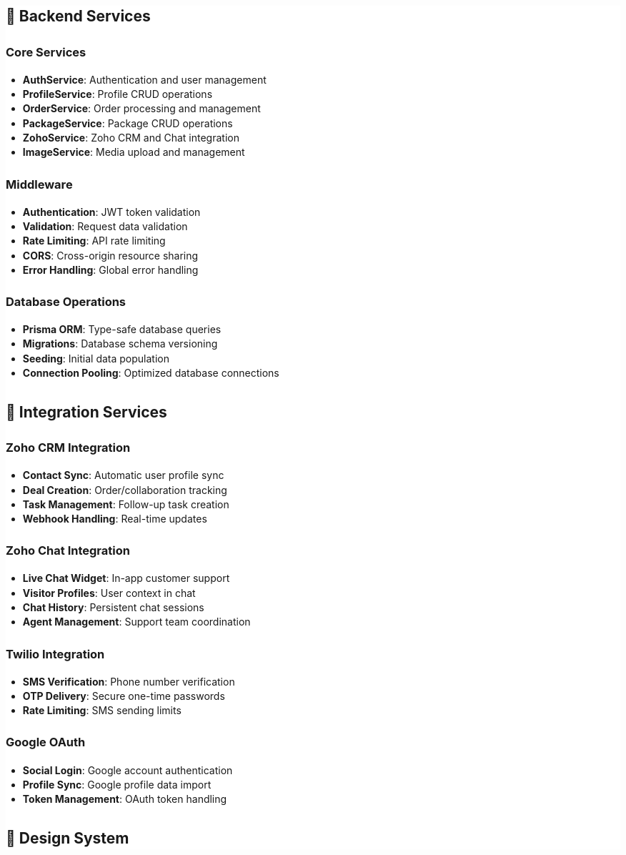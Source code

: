 ## 🔧 Backend Services

### Core Services
- **AuthService**: Authentication and user management
- **ProfileService**: Profile CRUD operations
- **OrderService**: Order processing and management
- **PackageService**: Package CRUD operations
- **ZohoService**: Zoho CRM and Chat integration
- **ImageService**: Media upload and management

### Middleware
- **Authentication**: JWT token validation
- **Validation**: Request data validation
- **Rate Limiting**: API rate limiting
- **CORS**: Cross-origin resource sharing
- **Error Handling**: Global error handling

### Database Operations
- **Prisma ORM**: Type-safe database queries
- **Migrations**: Database schema versioning
- **Seeding**: Initial data population
- **Connection Pooling**: Optimized database connections

## 🔗 Integration Services

### Zoho CRM Integration
- **Contact Sync**: Automatic user profile sync
- **Deal Creation**: Order/collaboration tracking
- **Task Management**: Follow-up task creation
- **Webhook Handling**: Real-time updates

### Zoho Chat Integration
- **Live Chat Widget**: In-app customer support
- **Visitor Profiles**: User context in chat
- **Chat History**: Persistent chat sessions
- **Agent Management**: Support team coordination

### Twilio Integration
- **SMS Verification**: Phone number verification
- **OTP Delivery**: Secure one-time passwords
- **Rate Limiting**: SMS sending limits

### Google OAuth
- **Social Login**: Google account authentication
- **Profile Sync**: Google profile data import
- **Token Management**: OAuth token handling

## 🎨 Design System
